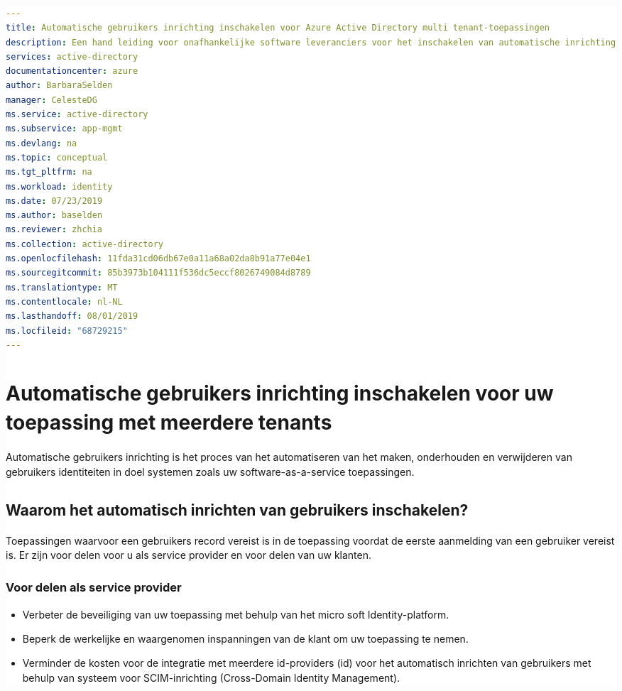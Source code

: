 ```yaml
---
title: Automatische gebruikers inrichting inschakelen voor Azure Active Directory multi tenant-toepassingen
description: Een hand leiding voor onafhankelijke software leveranciers voor het inschakelen van automatische inrichting
services: active-directory
documentationcenter: azure
author: BarbaraSelden
manager: CelesteDG
ms.service: active-directory
ms.subservice: app-mgmt
ms.devlang: na
ms.topic: conceptual
ms.tgt_pltfrm: na
ms.workload: identity
ms.date: 07/23/2019
ms.author: baselden
ms.reviewer: zhchia
ms.collection: active-directory
ms.openlocfilehash: 11fda31cd06db67e0a11a68a02da8b91a77e04e1
ms.sourcegitcommit: 85b3973b104111f536dc5eccf8026749084d8789
ms.translationtype: MT
ms.contentlocale: nl-NL
ms.lasthandoff: 08/01/2019
ms.locfileid: "68729215"
---
```

# <a name="enable-automatic-user-provisioning-for-your-multi-tenant-application"></a>Automatische gebruikers inrichting inschakelen voor uw toepassing met meerdere tenants

Automatische gebruikers inrichting is het proces van het automatiseren van het maken, onderhouden en verwijderen van gebruikers identiteiten in doel systemen zoals uw software-as-a-service toepassingen.

## <a name="why-enable-automatic-user-provisioning"></a>Waarom het automatisch inrichten van gebruikers inschakelen?

Toepassingen waarvoor een gebruikers record vereist is in de toepassing voordat de eerste aanmelding van een gebruiker vereist is. Er zijn voor delen voor u als service provider en voor delen van uw klanten.

### <a name="benefits-to-you-as-the-service-provider"></a>Voor delen als service provider

* Verbeter de beveiliging van uw toepassing met behulp van het micro soft Identity-platform.

* Beperk de werkelijke en waargenomen inspanningen van de klant om uw toepassing te nemen.

* Verminder de kosten voor de integratie met meerdere id-providers (id) voor het automatisch inrichten van gebruikers met behulp van systeem voor SCIM-inrichting (Cross-Domain Identity Management).

